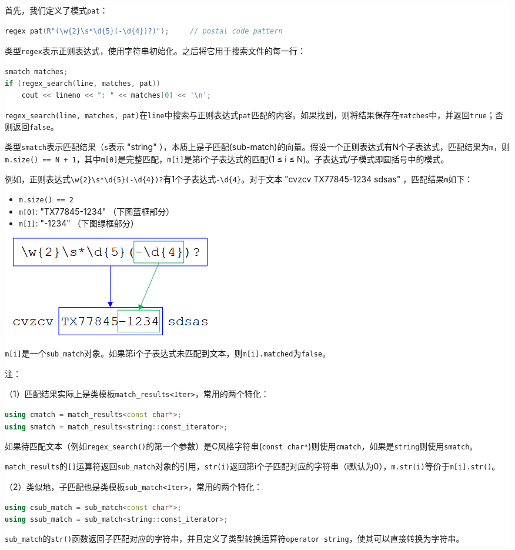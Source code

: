 首先，我们定义了模式`pat`：

```cpp
regex pat(R"(\w{2}\s*\d{5}(-\d{4})?)");     // postal code pattern
```

类型`regex`表示正则表达式，使用字符串初始化。之后将它用于搜索文件的每一行：

```cpp
smatch matches;
if (regex_search(line, matches, pat))
    cout << lineno << ": " << matches[0] << '\n';
```

`regex_search(line, matches, pat)`在`line`中搜索与正则表达式`pat`匹配的内容。如果找到，则将结果保存在`matches`中，并返回`true`；否则返回`false`。

类型`smatch`表示匹配结果（`s`表示 "string" ），本质上是子匹配(sub-match)的向量。假设一个正则表达式有N个子表达式，匹配结果为`m`，则`m.size() == N + 1`，其中`m[0]`是完整匹配，`m[i]`是第i个子表达式的匹配(1 ≤ i ≤ N)。子表达式/子模式即圆括号中的模式。

例如，正则表达式`\w{2}\s*\d{5}(-\d{4})?`有1个子表达式`-\d{4}`。对于文本 "cvzcv TX77845-1234 sdsas" ，匹配结果`m`如下：
* `m.size() == 2`
* `m[0]`: "TX77845-1234" （下图蓝框部分）
* `m[1]`: "-1234" （下图绿框部分）

![正则表达式匹配结果](/assets/images/ppp-note-ch23-text-manipulation/正则表达式匹配结果.png)

`m[i]`是一个`sub_match`对象。如果第i个子表达式未匹配到文本，则`m[i].matched`为`false`。

注：

（1）匹配结果实际上是类模板`match_results<Iter>`，常用的两个特化：

```cpp
using cmatch = match_results<const char*>;
using smatch = match_results<string::const_iterator>;
```

如果待匹配文本（例如`regex_search()`的第一个参数）是C风格字符串(`const char*`)则使用`cmatch`，如果是`string`则使用`smatch`。

`match_results`的`[]`运算符返回`sub_match`对象的引用，`str(i)`返回第i个子匹配对应的字符串（i默认为0），`m.str(i)`等价于`m[i].str()`。

（2）类似地，子匹配也是类模板`sub_match<Iter>`，常用的两个特化：

```cpp
using csub_match = sub_match<const char*>;
using ssub_match = sub_match<string::const_iterator>;
```

`sub_match`的`str()`函数返回子匹配对应的字符串，并且定义了类型转换运算符`operator string`，使其可以直接转换为字符串。
